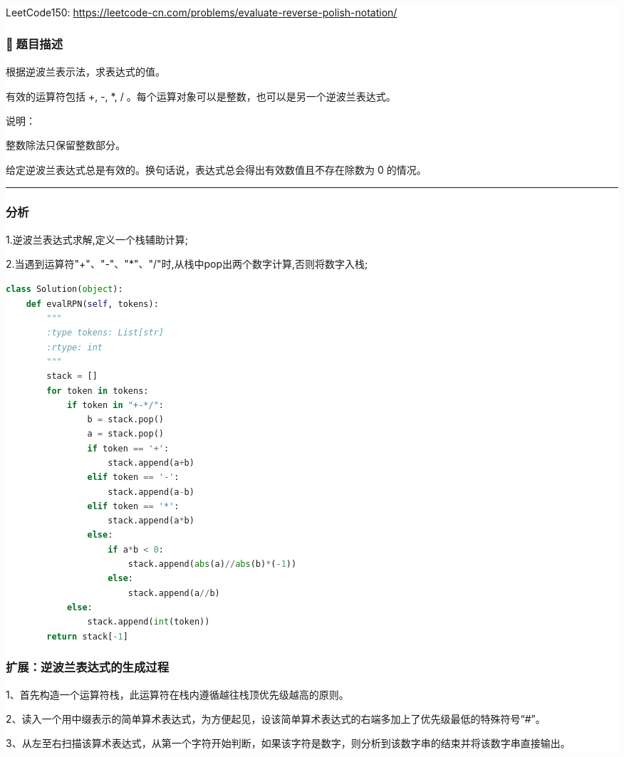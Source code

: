 LeetCode150: https://leetcode-cn.com/problems/evaluate-reverse-polish-notation/

### 📕 题目描述

根据逆波兰表示法，求表达式的值。

有效的运算符包括 +, -, *, / 。每个运算对象可以是整数，也可以是另一个逆波兰表达式。

说明：

整数除法只保留整数部分。

给定逆波兰表达式总是有效的。换句话说，表达式总会得出有效数值且不存在除数为 0 的情况。

<hr>

### 分析
1.逆波兰表达式求解,定义一个栈辅助计算;

2.当遇到运算符"+"、"-"、"*"、"/"时,从栈中pop出两个数字计算,否则将数字入栈;


```python
class Solution(object):
    def evalRPN(self, tokens):
        """
        :type tokens: List[str]
        :rtype: int
        """
        stack = []
        for token in tokens:
            if token in "+-*/":
                b = stack.pop()
                a = stack.pop()
                if token == '+':
                    stack.append(a+b)
                elif token == '-':
                    stack.append(a-b)
                elif token == '*':
                    stack.append(a*b)
                else:
                    if a*b < 0:
                        stack.append(abs(a)//abs(b)*(-1))
                    else:
                        stack.append(a//b)
            else:
                stack.append(int(token))
        return stack[-1]
```

### 扩展：逆波兰表达式的生成过程
1、首先构造一个运算符栈，此运算符在栈内遵循越往栈顶优先级越高的原则。

2、读入一个用中缀表示的简单算术表达式，为方便起见，设该简单算术表达式的右端多加上了优先级最低的特殊符号“#”。

3、从左至右扫描该算术表达式，从第一个字符开始判断，如果该字符是数字，则分析到该数字串的结束并将该数字串直接输出。

